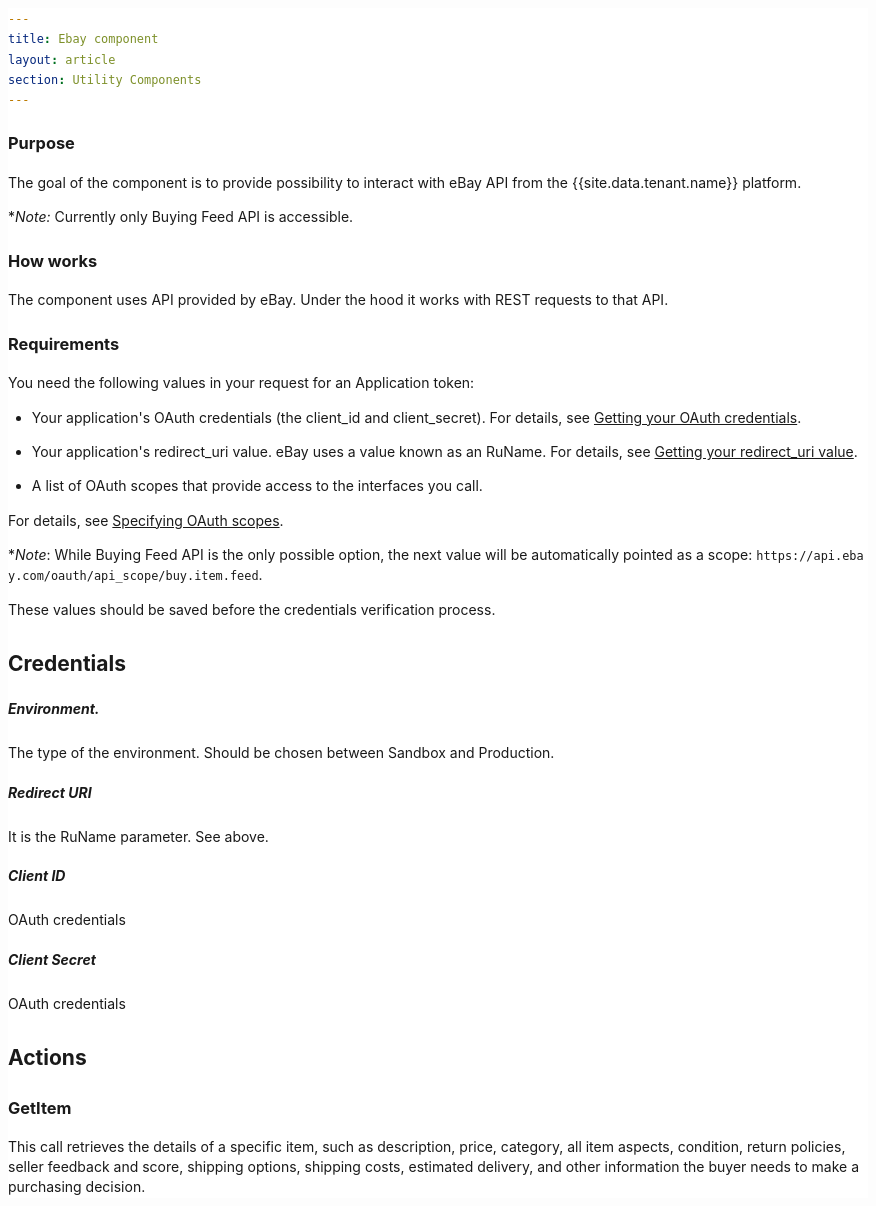 ```yaml
---
title: Ebay component
layout: article
section: Utility Components
---
```


### Purpose
The goal of the component is to provide possibility to interact with eBay API from the {{site.data.tenant.name}} platform.

*_Note:_ Currently only Buying Feed API is accessible.
### How works
The component uses API provided by eBay. Under the hood it works with REST requests to that API.
### Requirements
You need the following values in your request for an Application token:

* Your application's OAuth credentials (the client_id and client_secret).
For details, see [Getting your OAuth credentials](https://developer.ebay.com/api-docs/static/oauth-credentials.html).

* Your application's redirect_uri value. eBay uses a value known as an RuName. For details, see [Getting your redirect_uri value](https://developer.ebay.com/api-docs/static/oauth-redirect-uri.html).

* A list of OAuth scopes that provide access to the interfaces you call.

For details, see  [Specifying OAuth scopes](https://developer.ebay.com/api-docs/static/oauth-details.html#scopes).

*_Note_: While Buying Feed API is the only possible option, the next value will be automatically pointed as a scope: ```https://api.ebay.com/oauth/api_scope/buy.item.feed```.

These values should be saved before the credentials verification process.
## Credentials
##### Environment.
The type of the environment. Should be chosen between Sandbox and Production.
##### Redirect URI
It is the RuName parameter. See above.
##### Client ID
OAuth credentials
##### Client Secret
OAuth credentials
## Actions
### GetItem
This call retrieves the details of a specific item, such as description, price, category, all item aspects, condition, return policies, seller feedback and score, shipping options, shipping costs, estimated delivery, and other information the buyer needs to make a purchasing decision.
